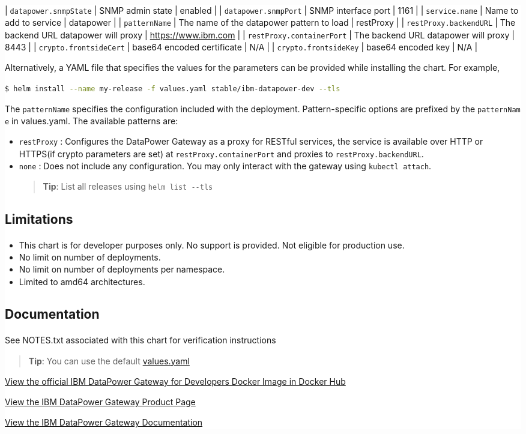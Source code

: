 | `datapower.snmpState`                 | SNMP admin state                           | enabled             |
| `datapower.snmpPort`                  | SNMP interface port                        | 1161                |
| `service.name`                        | Name to add to service                     | datapower           |
| `patternName`                         | The name of the datapower pattern to load  | restProxy           |
| `restProxy.backendURL`                | The backend URL datapower will proxy       | https://www.ibm.com |
| `restProxy.containerPort`             | The backend URL datapower will proxy       | 8443                |
| `crypto.frontsideCert`                | base64 encoded certificate                 | N/A                 |
| `crypto.frontsideKey`                 | base64 encoded key                         | N/A                 |

Alternatively, a YAML file that specifies the values for the parameters can be provided while installing the chart. For example,

```bash
$ helm install --name my-release -f values.yaml stable/ibm-datapower-dev --tls
```

The `patternName` specifies the configuration included with the deployment. Pattern-specific options are prefixed by the `patternName` in values.yaml.
The available patterns are:

- `restProxy` : Configures the DataPower Gateway as a proxy for RESTful services, the service is available over HTTP or HTTPS(if crypto parameters are set) at `restProxy.containerPort` and proxies to `restProxy.backendURL`.
- `none` : Does not include any configuration. You may only interact with the gateway using `kubectl attach`.
  > **Tip**: List all releases using `helm list --tls`

[//]: # 'Limitations Start'

## Limitations

- This chart is for developer purposes only. No support is provided. Not eligible for production use.
- No limit on number of deployments.
- No limit on number of deployments per namespace.
- Limited to amd64 architectures.

[//]: # 'Limitations End'

## Documentation

See NOTES.txt associated with this chart for verification instructions

> **Tip**: You can use the default [values.yaml](values.yaml)

[View the official IBM DataPower Gateway for Developers Docker Image in Docker Hub](https://hub.docker.com/r/ibmcom/datapower/)

[View the IBM DataPower Gateway Product Page](https://www.ibm.com/products/datapower-gateway/resources)

[View the IBM DataPower Gateway Documentation](https://www.ibm.com/support/knowledgecenter/SS9H2Y)


[//]: # 'Chart Name Start'
[//]: # 'Chart Name End'
[//]: # 'Resources Required Start'
[//]: # 'Resources Required End'